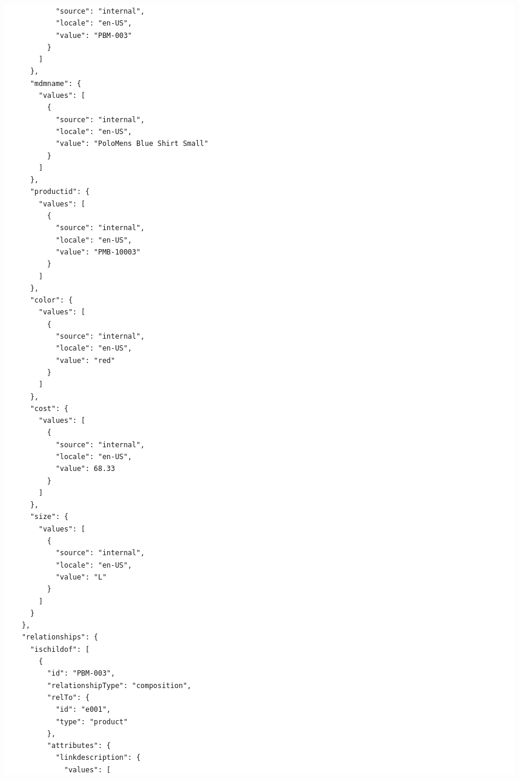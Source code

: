                "source": "internal",
                "locale": "en-US",
                "value": "PBM-003"
              }
            ]
          },
          "mdmname": {
            "values": [
              {
                "source": "internal",
                "locale": "en-US",
                "value": "PoloMens Blue Shirt Small"
              }
            ]
          },
          "productid": {
            "values": [
              {
                "source": "internal",
                "locale": "en-US",
                "value": "PMB-10003"
              }
            ]
          },
          "color": {
            "values": [
              {
                "source": "internal",
                "locale": "en-US",
                "value": "red"
              }
            ]
          },
          "cost": {
            "values": [
              {
                "source": "internal",
                "locale": "en-US",
                "value": 68.33
              }
            ]
          },
          "size": {
            "values": [
              {
                "source": "internal",
                "locale": "en-US",
                "value": "L"
              }
            ]
          }
        },
        "relationships": {
          "ischildof": [
            {
              "id": "PBM-003",
              "relationshipType": "composition",
              "relTo": {
                "id": "e001",
                "type": "product"
              },
              "attributes": {
                "linkdescription": {
                  "values": [